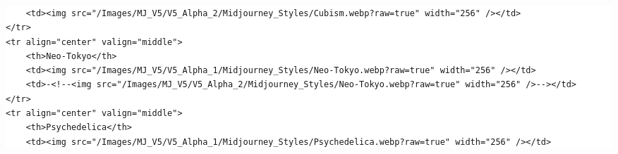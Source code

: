     	<td><img src="/Images/MJ_V5/V5_Alpha_2/Midjourney_Styles/Cubism.webp?raw=true" width="256" /></td>
    </tr>
    <tr align="center" valign="middle">
        <th>Neo-Tokyo</th>
    	<td><img src="/Images/MJ_V5/V5_Alpha_1/Midjourney_Styles/Neo-Tokyo.webp?raw=true" width="256" /></td>
    	<td>-<!--<img src="/Images/MJ_V5/V5_Alpha_2/Midjourney_Styles/Neo-Tokyo.webp?raw=true" width="256" />--></td>
    </tr>
    <tr align="center" valign="middle">
        <th>Psychedelica</th>
    	<td><img src="/Images/MJ_V5/V5_Alpha_1/Midjourney_Styles/Psychedelica.webp?raw=true" width="256" /></td>